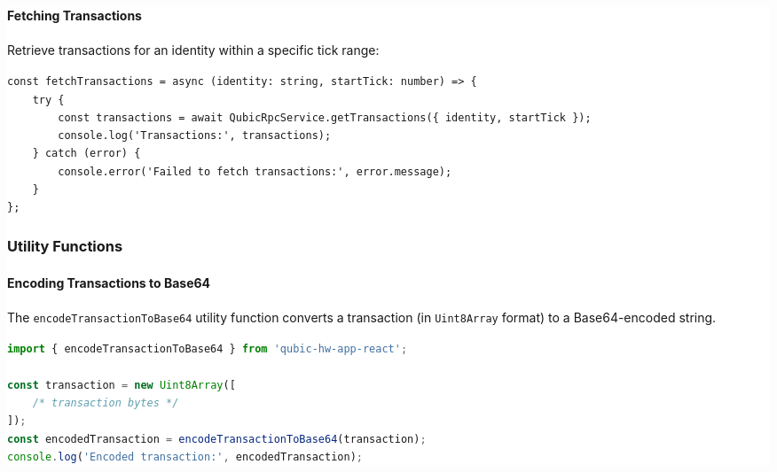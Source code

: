 #### Fetching Transactions

Retrieve transactions for an identity within a specific tick range:

```tsx
const fetchTransactions = async (identity: string, startTick: number) => {
    try {
        const transactions = await QubicRpcService.getTransactions({ identity, startTick });
        console.log('Transactions:', transactions);
    } catch (error) {
        console.error('Failed to fetch transactions:', error.message);
    }
};
```

### Utility Functions

#### Encoding Transactions to Base64

The `encodeTransactionToBase64` utility function converts a transaction (in `Uint8Array` format) to a Base64-encoded string.

```typescript
import { encodeTransactionToBase64 } from 'qubic-hw-app-react';

const transaction = new Uint8Array([
    /* transaction bytes */
]);
const encodedTransaction = encodeTransactionToBase64(transaction);
console.log('Encoded transaction:', encodedTransaction);
```
